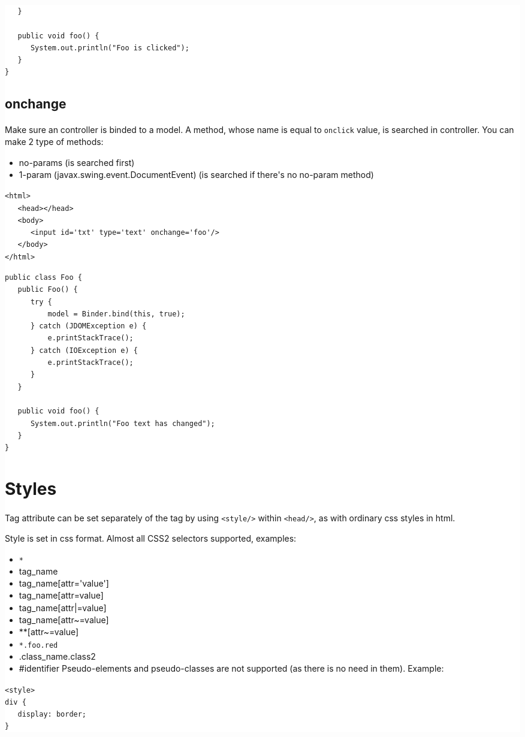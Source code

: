 ```
   }

   public void foo() {
      System.out.println("Foo is clicked");
   }
}
```

## onchange ##
Make sure an controller is binded to a model.
A method, whose name is equal to `onclick` value, is searched in controller. You can make 2 type of methods:
  * no-params (is searched first)
  * 1-param (javax.swing.event.DocumentEvent) (is searched if there's no no-param method)
```
<html>
   <head></head>
   <body>
      <input id='txt' type='text' onchange='foo'/>
   </body>
</html>
```
```
public class Foo {
   public Foo() {
      try {
          model = Binder.bind(this, true);
      } catch (JDOMException e) {
          e.printStackTrace();
      } catch (IOException e) {
          e.printStackTrace();
      }
   }

   public void foo() {
      System.out.println("Foo text has changed");
   }
}
```

# Styles #
Tag attribute can be set separately of the tag by using `<style/>` within `<head/>`, as with ordinary
css styles in html.

Style is set in css format. Almost all CSS2 selectors supported, examples:
  * `*`
  * tag\_name
  * tag\_name[attr='value']
  * tag\_name[attr=value]
  * tag\_name[attr|=value]
  * tag\_name[attr~=value]
  * **[attr~=value]
  * `*.foo.red`
  * .class\_name.class2
  * #identifier
Pseudo-elements and pseudo-classes are not supported (as there is no need in them).
Example:
```
<style>
div {
   display: border;
}
```
